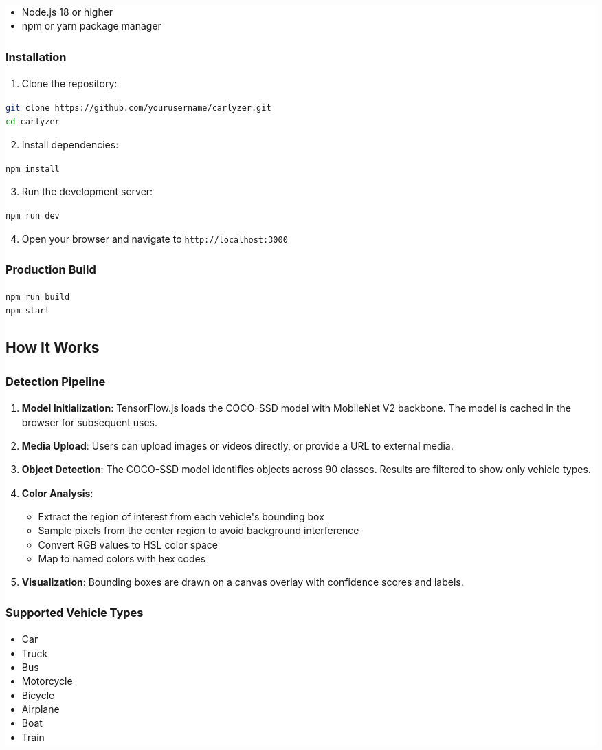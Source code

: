 - Node.js 18 or higher
- npm or yarn package manager

### Installation

1. Clone the repository:
```bash
git clone https://github.com/yourusername/carlyzer.git
cd carlyzer
```

2. Install dependencies:
```bash
npm install
```

3. Run the development server:
```bash
npm run dev
```

4. Open your browser and navigate to `http://localhost:3000`

### Production Build

```bash
npm run build
npm start
```

## How It Works

### Detection Pipeline

1. **Model Initialization**: TensorFlow.js loads the COCO-SSD model with MobileNet V2 backbone. The model is cached in the browser for subsequent uses.

2. **Media Upload**: Users can upload images or videos directly, or provide a URL to external media.

3. **Object Detection**: The COCO-SSD model identifies objects across 90 classes. Results are filtered to show only vehicle types.

4. **Color Analysis**: 
   - Extract the region of interest from each vehicle's bounding box
   - Sample pixels from the center region to avoid background interference
   - Convert RGB values to HSL color space
   - Map to named colors with hex codes

5. **Visualization**: Bounding boxes are drawn on a canvas overlay with confidence scores and labels.

### Supported Vehicle Types

- Car
- Truck
- Bus
- Motorcycle
- Bicycle
- Airplane
- Boat
- Train

